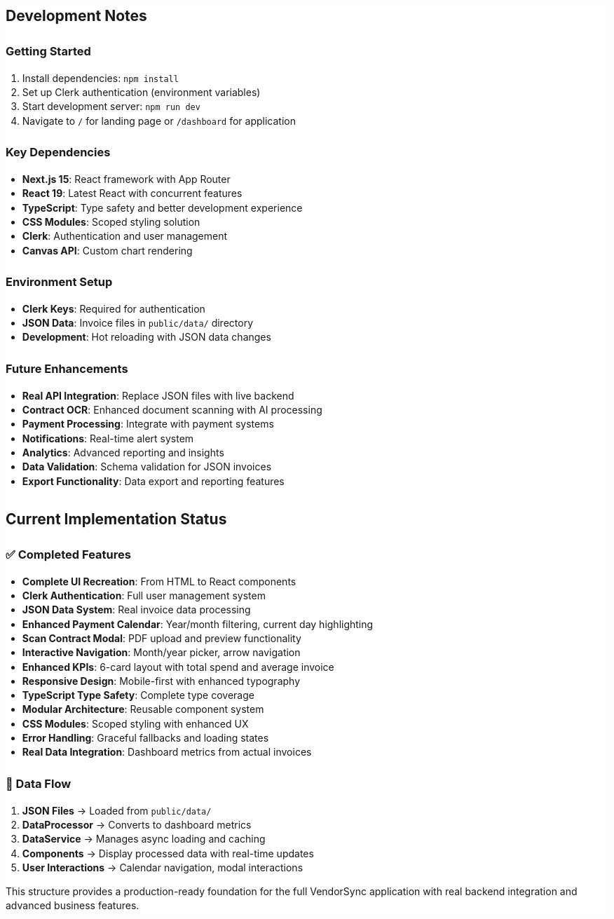 ## Development Notes

### Getting Started
1. Install dependencies: `npm install`
2. Set up Clerk authentication (environment variables)
3. Start development server: `npm run dev`
4. Navigate to `/` for landing page or `/dashboard` for application

### Key Dependencies
- **Next.js 15**: React framework with App Router
- **React 19**: Latest React with concurrent features
- **TypeScript**: Type safety and better development experience
- **CSS Modules**: Scoped styling solution
- **Clerk**: Authentication and user management
- **Canvas API**: Custom chart rendering

### Environment Setup
- **Clerk Keys**: Required for authentication
- **JSON Data**: Invoice files in `public/data/` directory
- **Development**: Hot reloading with JSON data changes

### Future Enhancements
- **Real API Integration**: Replace JSON files with live backend
- **Contract OCR**: Enhanced document scanning with AI processing
- **Payment Processing**: Integrate with payment systems
- **Notifications**: Real-time alert system
- **Analytics**: Advanced reporting and insights
- **Data Validation**: Schema validation for JSON invoices
- **Export Functionality**: Data export and reporting features

## Current Implementation Status

### ✅ Completed Features
- **Complete UI Recreation**: From HTML to React components
- **Clerk Authentication**: Full user management system
- **JSON Data System**: Real invoice data processing
- **Enhanced Payment Calendar**: Year/month filtering, current day highlighting
- **Scan Contract Modal**: PDF upload and preview functionality
- **Interactive Navigation**: Month/year picker, arrow navigation
- **Enhanced KPIs**: 6-card layout with total spend and average invoice
- **Responsive Design**: Mobile-first with enhanced typography
- **TypeScript Type Safety**: Complete type coverage
- **Modular Architecture**: Reusable component system
- **CSS Modules**: Scoped styling with enhanced UX
- **Error Handling**: Graceful fallbacks and loading states
- **Real Data Integration**: Dashboard metrics from actual invoices

### 🔄 Data Flow
1. **JSON Files** → Loaded from `public/data/`
2. **DataProcessor** → Converts to dashboard metrics
3. **DataService** → Manages async loading and caching
4. **Components** → Display processed data with real-time updates
5. **User Interactions** → Calendar navigation, modal interactions

This structure provides a production-ready foundation for the full VendorSync application with real backend integration and advanced business features.
